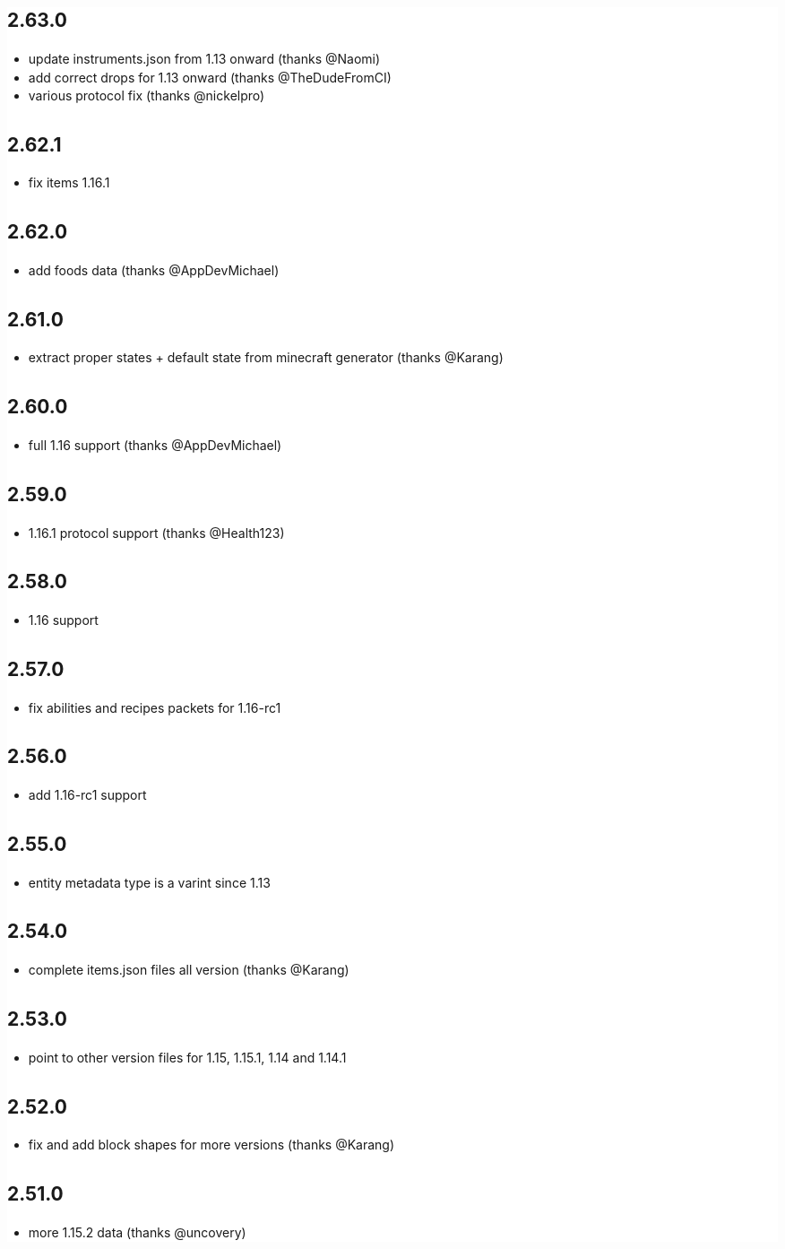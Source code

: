 ## 2.63.0
* update instruments.json from 1.13 onward (thanks @Naomi)
* add correct drops for 1.13 onward (thanks @TheDudeFromCI)
* various protocol fix (thanks @nickelpro)

## 2.62.1
* fix items 1.16.1

## 2.62.0
* add foods data (thanks @AppDevMichael)

## 2.61.0
* extract proper states + default state from minecraft generator (thanks @Karang)

## 2.60.0
* full 1.16 support (thanks @AppDevMichael)

## 2.59.0
* 1.16.1 protocol support (thanks @Health123)

## 2.58.0
* 1.16 support

## 2.57.0
* fix abilities and recipes packets for 1.16-rc1

## 2.56.0
* add 1.16-rc1 support

## 2.55.0
* entity metadata type is a varint since 1.13

## 2.54.0
* complete items.json files all version (thanks @Karang)

## 2.53.0
* point to other version files for 1.15, 1.15.1, 1.14 and 1.14.1

## 2.52.0
* fix and add block shapes for more versions (thanks @Karang)

## 2.51.0
* more 1.15.2 data (thanks @uncovery)

